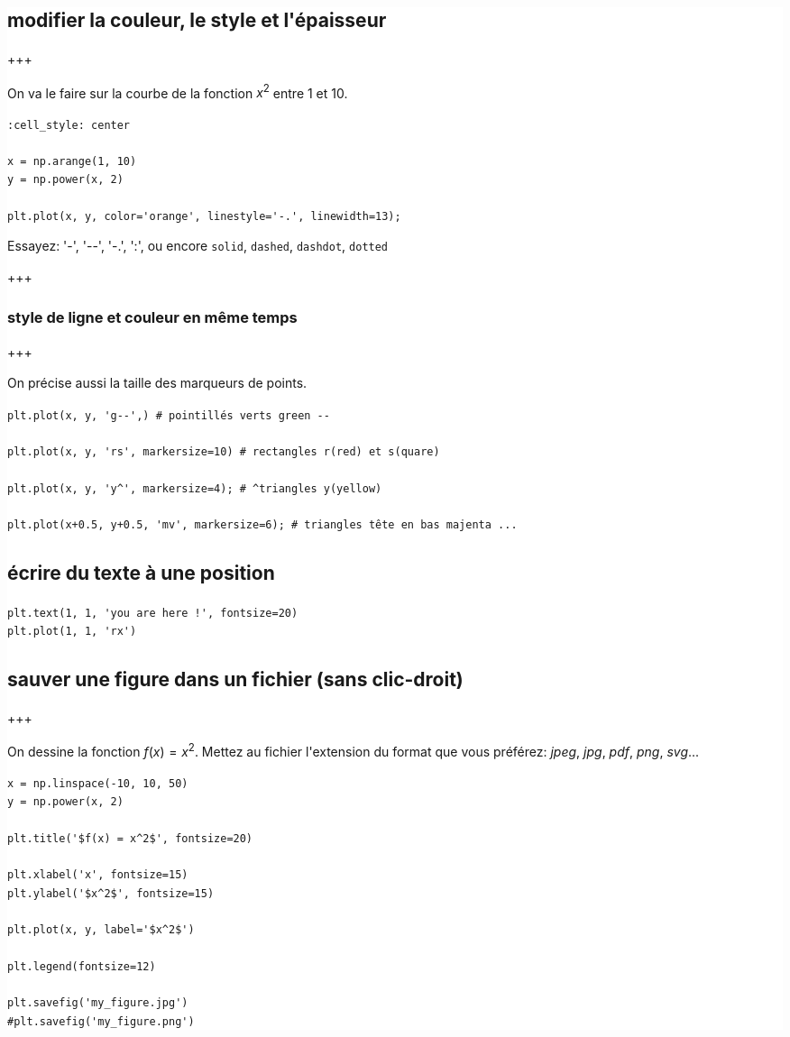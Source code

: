 ## modifier la couleur, le style et l'épaisseur

+++

On va le faire sur la courbe de la fonction $x^2$ entre 1 et 10.

```{code-cell}
:cell_style: center

x = np.arange(1, 10)
y = np.power(x, 2)

plt.plot(x, y, color='orange', linestyle='-.', linewidth=13);
```

Essayez: '-', '--', '-.', ':', ou encore `solid`, `dashed`, `dashdot`, `dotted`

+++

### style de ligne et couleur en même temps

+++

On précise aussi la taille des marqueurs de points.

```{code-cell}
plt.plot(x, y, 'g--',) # pointillés verts green --

plt.plot(x, y, 'rs', markersize=10) # rectangles r(red) et s(quare)

plt.plot(x, y, 'y^', markersize=4); # ^triangles y(yellow)

plt.plot(x+0.5, y+0.5, 'mv', markersize=6); # triangles tête en bas majenta ...
```

## écrire du texte à une position

```{code-cell}
plt.text(1, 1, 'you are here !', fontsize=20)
plt.plot(1, 1, 'rx')
```

## sauver une figure dans un fichier (sans clic-droit)

+++

On dessine la fonction $f(x)=x^2$. Mettez au fichier l'extension du format que vous préférez: *jpeg*, *jpg*, *pdf*, *png*, *svg*...

```{code-cell}
x = np.linspace(-10, 10, 50)
y = np.power(x, 2)

plt.title('$f(x) = x^2$', fontsize=20)

plt.xlabel('x', fontsize=15)
plt.ylabel('$x^2$', fontsize=15)

plt.plot(x, y, label='$x^2$')

plt.legend(fontsize=12)

plt.savefig('my_figure.jpg')
#plt.savefig('my_figure.png')
```
